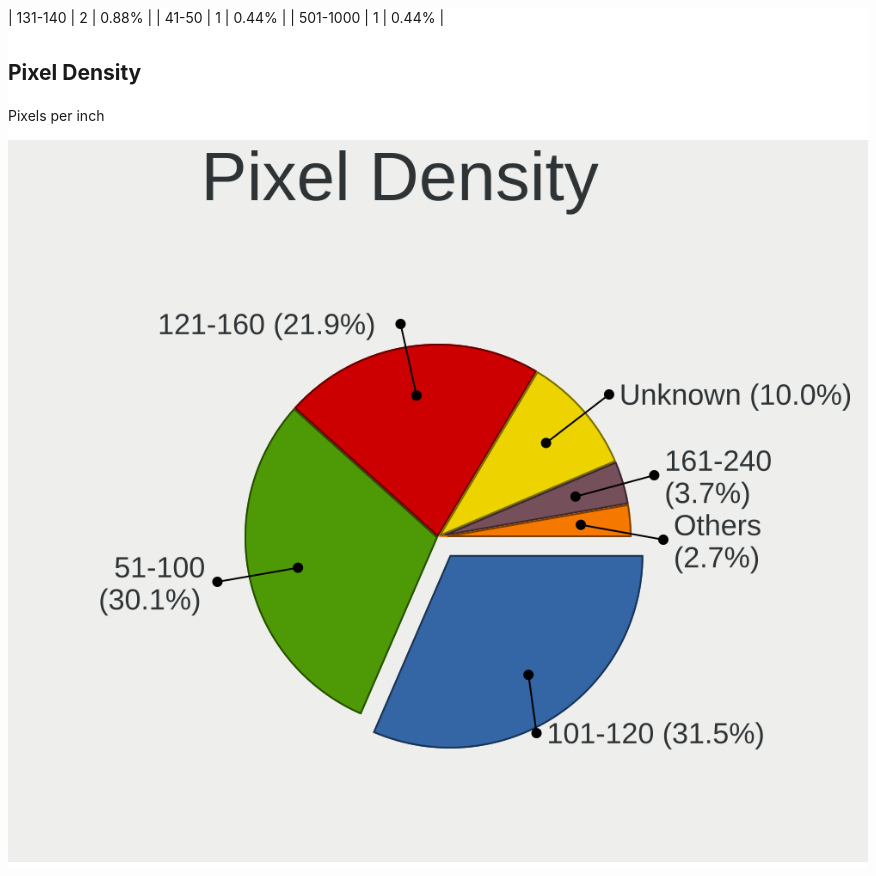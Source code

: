 | 131-140        | 2         | 0.88%   |
| 41-50          | 1         | 0.44%   |
| 501-1000       | 1         | 0.44%   |

Pixel Density
-------------

Pixels per inch

![Pixel Density](./images/pie_chart/mon_density.svg)

